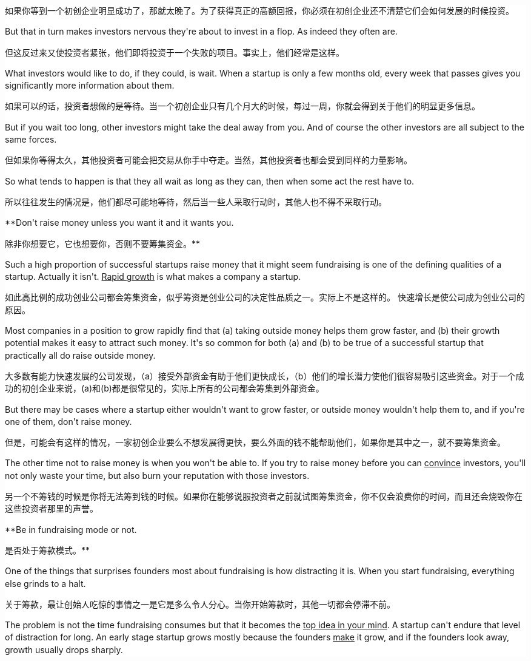 如果你等到一个初创企业明显成功了，那就太晚了。为了获得真正的高额回报，你必须在初创企业还不清楚它们会如何发展的时候投资。  

But that in turn makes investors nervous they're about to invest in a flop. As indeed they often are.  

但这反过来又使投资者紧张，他们即将投资于一个失败的项目。事实上，他们经常是这样。

What investors would like to do, if they could, is wait. When a startup is only a few months old, every week that passes gives you significantly more information about them.  

如果可以的话，投资者想做的是等待。当一个初创企业只有几个月大的时候，每过一周，你就会得到关于他们的明显更多信息。  

But if you wait too long, other investors might take the deal away from you. And of course the other investors are all subject to the same forces.  

但如果你等得太久，其他投资者可能会把交易从你手中夺走。当然，其他投资者也都会受到同样的力量影响。  

So what tends to happen is that they all wait as long as they can, then when some act the rest have to.  

所以往往发生的情况是，他们都尽可能地等待，然后当一些人采取行动时，其他人也不得不采取行动。

**Don't raise money unless you want it and it wants you.  

除非你想要它，它也想要你，否则不要筹集资金。**

Such a high proportion of successful startups raise money that it might seem fundraising is one of the defining qualities of a startup. Actually it isn't. [Rapid growth](http://paulgraham.com/growth.html) is what makes a company a startup.  

如此高比例的成功创业公司都会筹集资金，似乎筹资是创业公司的决定性品质之一。实际上不是这样的。 快速增长是使公司成为创业公司的原因。  

Most companies in a position to grow rapidly find that (a) taking outside money helps them grow faster, and (b) their growth potential makes it easy to attract such money. It's so common for both (a) and (b) to be true of a successful startup that practically all do raise outside money.  

大多数有能力快速发展的公司发现，（a）接受外部资金有助于他们更快成长，（b）他们的增长潜力使他们很容易吸引这些资金。对于一个成功的初创企业来说，(a)和(b)都是很常见的，实际上所有的公司都会筹集到外部资金。  

But there may be cases where a startup either wouldn't want to grow faster, or outside money wouldn't help them to, and if you're one of them, don't raise money.  

但是，可能会有这样的情况，一家初创企业要么不想发展得更快，要么外面的钱不能帮助他们，如果你是其中之一，就不要筹集资金。

The other time not to raise money is when you won't be able to. If you try to raise money before you can [convince](http://paulgraham.com/convince.html) investors, you'll not only waste your time, but also burn your reputation with those investors.  

另一个不筹钱的时候是你将无法筹到钱的时候。如果你在能够说服投资者之前就试图筹集资金，你不仅会浪费你的时间，而且还会烧毁你在这些投资者那里的声誉。

**Be in fundraising mode or not.  

是否处于筹款模式。**

One of the things that surprises founders most about fundraising is how distracting it is. When you start fundraising, everything else grinds to a halt.  

关于筹款，最让创始人吃惊的事情之一是它是多么令人分心。当你开始筹款时，其他一切都会停滞不前。  

The problem is not the time fundraising consumes but that it becomes the [top idea in your mind](http://paulgraham.com/top.html). A startup can't endure that level of distraction for long. An early stage startup grows mostly because the founders [make](http://paulgraham.com/ds.html) it grow, and if the founders look away, growth usually drops sharply.  
